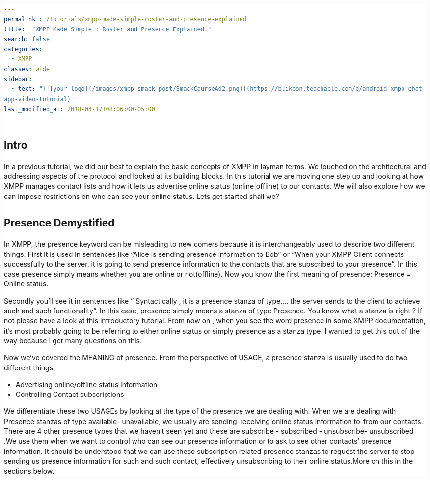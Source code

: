 ```yaml
---
permalink : /tutorials/xmpp-made-simple-roster-and-presence-explained
title:  "XMPP Made Simple : Roster and Presence Explained."
search: false
categories: 
  - XMPP
classes: wide
sidebar:
  - text: "[![your logo](/images/xmpp-smack-post/SmackCourseAd2.png)](https://blikoon.teachable.com/p/android-xmpp-chat-app-video-tutorial)"
last_modified_at: 2018-03-17T08:06:00-05:00
---
```

## Intro 
In a previous tutorial, we did our best to explain the basic concepts of XMPP in layman terms. We touched on the architectural and addressing aspects of the protocol and looked at its building blocks. In this tutorial we are moving one step up and looking at how XMPP manages contact lists and how it lets us advertise online status (online|offline) to our contacts. We will also explore how we can impose restrictions on who can see your online status. Lets get started shall we?

## Presence Demystified

In XMPP, the presence keyword can be misleading to new comers because it is interchangeably used to describe  two different things. First it is used in sentences like “Alice is sending presence information to Bob” or “When your XMPP Client connects successfully to the server, it is going to send presence information to the contacts that are subscribed to your presence”. In this case presence simply means whether you are online or not(offline). Now you know the first meaning of presence: Presence = Online status.

Secondly you’ll see it in sentences like ” Syntactically , it is a presence stanza of type…. the server sends to the client to achieve such and such functionality”. In this case, presence simply means a stanza of type Presence. You know what a stanza is right ? If not please have a look at this introductory tutorial. From now on , when you see the word presence in some XMPP documentation, it’s most probably going to be referring to either online status or simply presence as a stanza type. I wanted to get this out of the way because I get many questions on this.

Now we’ve covered the MEANING of presence.  From the perspective of USAGE, a presence stanza   is  usually used to do two different things.

* Advertising online/offline status information
* Controlling Contact subscriptions

We differentiate these two USAGEs by looking at the type of the presence we are dealing with. When we are dealing with Presence stanzas of type available- unavailable, we usually are sending-receiving online status information to-from our contacts. There are 4 other presence types that we haven’t seen yet and these are subscribe - subscribed - unsubscribe- unsubscribed .We use them when we want to control who can see our presence information or to ask to see other contacts’ presence information. It should be  understood that we can use these subscription related presence stanzas to request the server to stop sending us presence information for such and such contact, effectively unsubscribing to their online status.More on this in the sections below.
